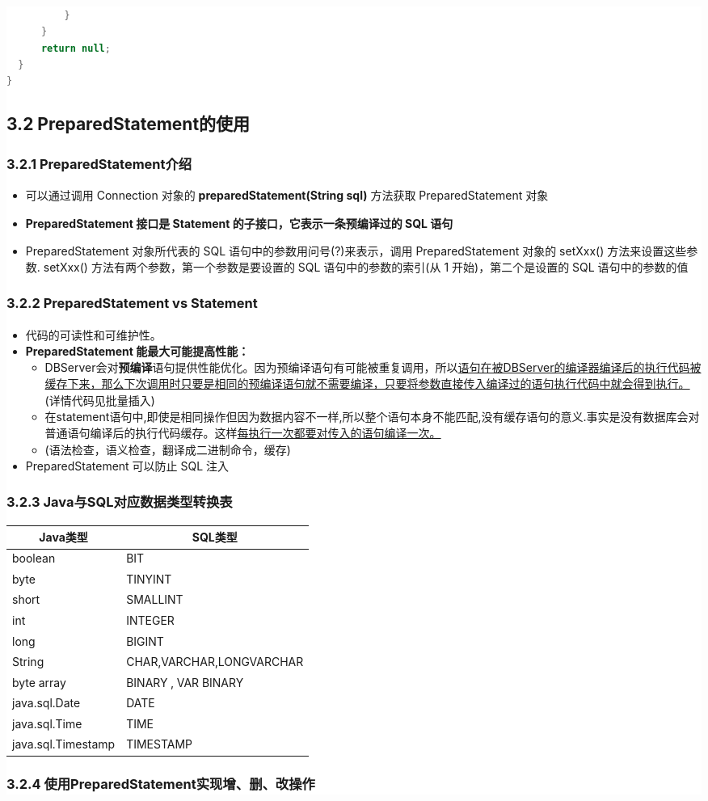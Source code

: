   ~~~java
  			}
  		}
  		return null;
  	}
  }  
  ~~~

## 3.2  PreparedStatement的使用

  ### 3.2.1 PreparedStatement介绍

  - 可以通过调用 Connection 对象的 **preparedStatement(String sql)** 方法获取 PreparedStatement 对象

  - **PreparedStatement 接口是 Statement 的子接口，它表示一条预编译过的 SQL 语句**

  - PreparedStatement 对象所代表的 SQL 语句中的参数用问号(?)来表示，调用 PreparedStatement 对象的 setXxx() 方法来设置这些参数. setXxx() 方法有两个参数，第一个参数是要设置的 SQL 语句中的参数的索引(从 1 开始)，第二个是设置的 SQL 语句中的参数的值

### 3.2.2 PreparedStatement vs Statement

- 代码的可读性和可维护性。
- **PreparedStatement 能最大可能提高性能：**
  - DBServer会对**预编译**语句提供性能优化。因为预编译语句有可能被重复调用，所以<u>语句在被DBServer的编译器编译后的执行代码被缓存下来，那么下次调用时只要是相同的预编译语句就不需要编译，只要将参数直接传入编译过的语句执行代码中就会得到执行。</u> (详情代码见批量插入)
  - 在statement语句中,即使是相同操作但因为数据内容不一样,所以整个语句本身不能匹配,没有缓存语句的意义.事实是没有数据库会对普通语句编译后的执行代码缓存。这样<u>每执行一次都要对传入的语句编译一次。</u>
  - (语法检查，语义检查，翻译成二进制命令，缓存)
- PreparedStatement 可以防止 SQL 注入 

### 3.2.3 Java与SQL对应数据类型转换表

| Java类型           | SQL类型                  |
| ------------------ | ------------------------ |
| boolean            | BIT                      |
| byte               | TINYINT                  |
| short              | SMALLINT                 |
| int                | INTEGER                  |
| long               | BIGINT                   |
| String             | CHAR,VARCHAR,LONGVARCHAR |
| byte   array       | BINARY  ,    VAR BINARY  |
| java.sql.Date      | DATE                     |
| java.sql.Time      | TIME                     |
| java.sql.Timestamp | TIMESTAMP                |

### 3.2.4 使用PreparedStatement实现增、删、改操作
